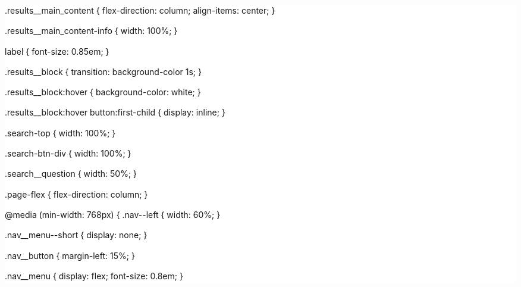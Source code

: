 .results__main_content {
  flex-direction: column;
  align-items: center;
}

.results__main_content-info {
  width: 100%;
}

label {
  font-size: 0.85em;
}

.results__block {
  transition: background-color 1s;
}

.results__block:hover {
  background-color: white;
}

.results__block:hover button:first-child {
  display: inline;
}

.search-top {
  width: 100%;
}

.search-btn-div {
  width: 100%;
}

.search__question {
  width: 50%;
}

.page-flex {
  flex-direction: column;
}

@media (min-width: 768px) {
  .nav--left {
    width: 60%;
  }

  .nav__menu--short {
    display: none;
  }

  .nav__button {
    margin-left: 15%;
  }

  .nav__menu {
    display: flex;
    font-size: 0.8em;
  }
